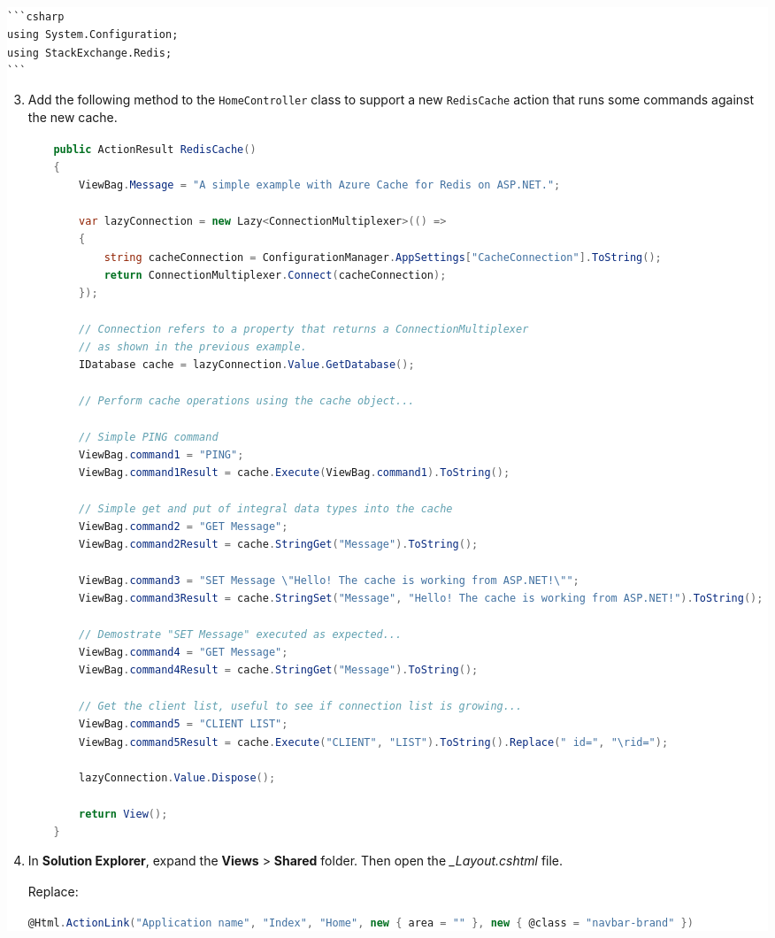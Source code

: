     ```csharp
    using System.Configuration;
    using StackExchange.Redis;
    ```

3. Add the following method to the `HomeController` class to support a new `RedisCache` action that runs some commands against the new cache.

    ```csharp
        public ActionResult RedisCache()
        {
            ViewBag.Message = "A simple example with Azure Cache for Redis on ASP.NET.";

            var lazyConnection = new Lazy<ConnectionMultiplexer>(() =>
            {
                string cacheConnection = ConfigurationManager.AppSettings["CacheConnection"].ToString();
                return ConnectionMultiplexer.Connect(cacheConnection);
            });

            // Connection refers to a property that returns a ConnectionMultiplexer
            // as shown in the previous example.
            IDatabase cache = lazyConnection.Value.GetDatabase();

            // Perform cache operations using the cache object...

            // Simple PING command
            ViewBag.command1 = "PING";
            ViewBag.command1Result = cache.Execute(ViewBag.command1).ToString();

            // Simple get and put of integral data types into the cache
            ViewBag.command2 = "GET Message";
            ViewBag.command2Result = cache.StringGet("Message").ToString();

            ViewBag.command3 = "SET Message \"Hello! The cache is working from ASP.NET!\"";
            ViewBag.command3Result = cache.StringSet("Message", "Hello! The cache is working from ASP.NET!").ToString();

            // Demostrate "SET Message" executed as expected...
            ViewBag.command4 = "GET Message";
            ViewBag.command4Result = cache.StringGet("Message").ToString();

            // Get the client list, useful to see if connection list is growing...
            ViewBag.command5 = "CLIENT LIST";
            ViewBag.command5Result = cache.Execute("CLIENT", "LIST").ToString().Replace(" id=", "\rid=");

            lazyConnection.Value.Dispose();

            return View();
        }
    ```

4. In **Solution Explorer**, expand the **Views** > **Shared** folder. Then open the *_Layout.cshtml* file.

    Replace:
    
    ```csharp
    @Html.ActionLink("Application name", "Index", "Home", new { area = "" }, new { @class = "navbar-brand" })
    ```
